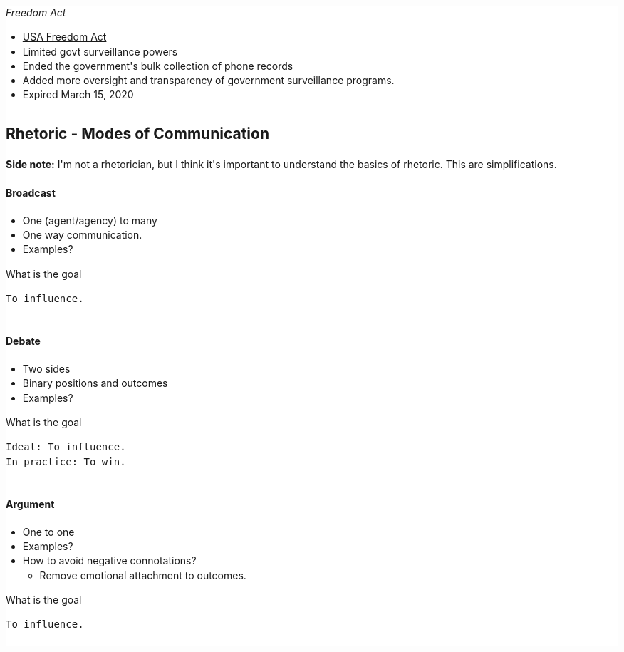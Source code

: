 _Freedom Act_
- [USA Freedom Act](https://www.congress.gov/bill/113th-congress/house-bill/3361)
- Limited govt surveillance powers
- Ended the government's bulk collection of phone records
- Added more oversight and transparency of government surveillance programs.
- Expired March 15, 2020

## Rhetoric - Modes of Communication

**Side note:** I'm not a rhetorician, but I think it's important to understand the basics of rhetoric. This are simplifications.

#### Broadcast

- One (agent/agency) to many
- One way communication.
- Examples?

<div class="spoiler_outer" tabindex="0">
    <p>What is the goal</p>
    <p class="spoiler_placeholder"></p>
    <div class="spoiler_inner">
    <pre>
To influence.
    </pre>
    </div>
</div>

#### Debate

- Two sides
- Binary positions and outcomes
- Examples?

<div class="spoiler_outer" tabindex="1">
    <p>What is the goal</p>
    <p class="spoiler_placeholder"></p>
    <div class="spoiler_inner">
    <pre>
Ideal: To influence.
In practice: To win.
    </pre>
    </div>
</div>

#### Argument

- One to one
- Examples?
- How to avoid negative connotations?
    - Remove emotional attachment to outcomes.

<div class="spoiler_outer" tabindex="2">
    <p>What is the goal</p>
    <p class="spoiler_placeholder"></p>
    <div class="spoiler_inner">
    <pre>
To influence.
    </pre>
    </div>
</div>
